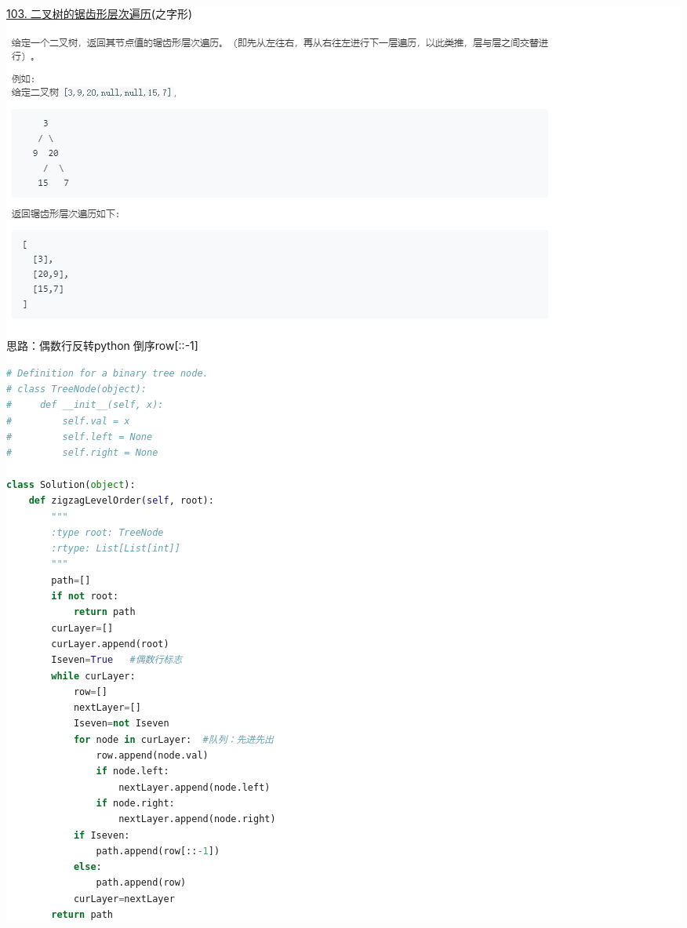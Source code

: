 [103. 二叉树的锯齿形层次遍历](https://leetcode-cn.com/problems/binary-tree-zigzag-level-order-traversal/)(之字形)

![1562389186271](pic/1562389186271.png)

思路：偶数行反转python 倒序row[::-1]

```python
# Definition for a binary tree node.
# class TreeNode(object):
#     def __init__(self, x):
#         self.val = x
#         self.left = None
#         self.right = None

class Solution(object):
    def zigzagLevelOrder(self, root):
        """
        :type root: TreeNode
        :rtype: List[List[int]]
        """
        path=[]
        if not root:
            return path
        curLayer=[]
        curLayer.append(root)
        Iseven=True   #偶数行标志
        while curLayer:
            row=[]
            nextLayer=[]
            Iseven=not Iseven
            for node in curLayer:  #队列：先进先出
                row.append(node.val)
                if node.left:
                    nextLayer.append(node.left)
                if node.right:
                    nextLayer.append(node.right)
            if Iseven:
                path.append(row[::-1])
            else:
                path.append(row)
            curLayer=nextLayer
        return path
```
